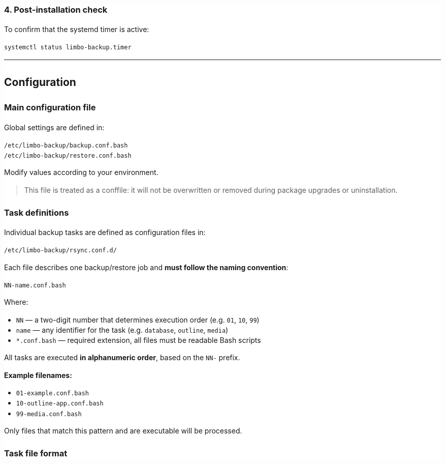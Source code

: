 ### 4. Post-installation check

To confirm that the systemd timer is active:

```bash
systemctl status limbo-backup.timer
```

---

## Configuration

### Main configuration file

Global settings are defined in:

```
/etc/limbo-backup/backup.conf.bash
/etc/limbo-backup/restore.conf.bash
```

Modify values according to your environment.

> This file is treated as a conffile: it will not be overwritten or removed during package upgrades or uninstallation.


### Task definitions

Individual backup tasks are defined as configuration files in:

```
/etc/limbo-backup/rsync.conf.d/
```

Each file describes one backup/restore job and **must follow the naming convention**:

```
NN-name.conf.bash
```

Where:

- `NN` — a two-digit number that determines execution order (e.g. `01`, `10`, `99`)
- `name` — any identifier for the task (e.g. `database`, `outline`, `media`)
- `*.conf.bash` — required extension, all files must be readable Bash scripts

All tasks are executed **in alphanumeric order**, based on the `NN-` prefix.

**Example filenames:**

- `01-example.conf.bash`
- `10-outline-app.conf.bash`
- `99-media.conf.bash`

Only files that match this pattern and are executable will be processed.

### Task file format
